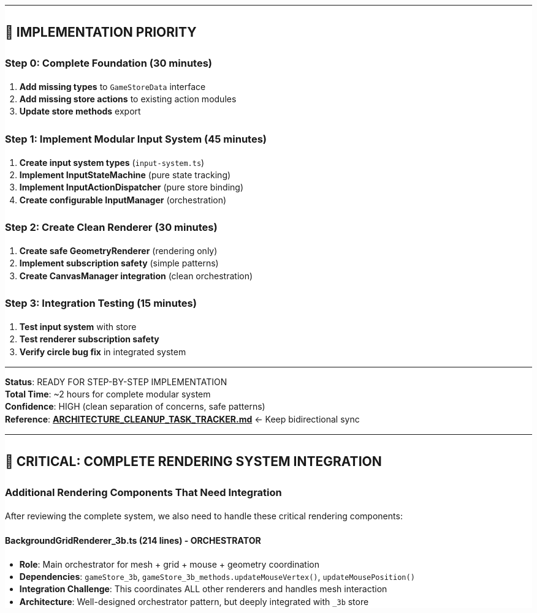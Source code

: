 
---

## 🎯 **IMPLEMENTATION PRIORITY**

### **Step 0: Complete Foundation** (30 minutes)
1. **Add missing types** to `GameStoreData` interface
2. **Add missing store actions** to existing action modules
3. **Update store methods** export

### **Step 1: Implement Modular Input System** (45 minutes)  
1. **Create input system types** (`input-system.ts`)
2. **Implement InputStateMachine** (pure state tracking)
3. **Implement InputActionDispatcher** (pure store binding)
4. **Create configurable InputManager** (orchestration)

### **Step 2: Create Clean Renderer** (30 minutes)
1. **Create safe GeometryRenderer** (rendering only)  
2. **Implement subscription safety** (simple patterns)
3. **Create CanvasManager integration** (clean orchestration)

### **Step 3: Integration Testing** (15 minutes)
1. **Test input system** with store
2. **Test renderer subscription safety**
3. **Verify circle bug fix** in integrated system

---

**Status**: READY FOR STEP-BY-STEP IMPLEMENTATION  
**Total Time**: ~2 hours for complete modular system  
**Confidence**: HIGH (clean separation of concerns, safe patterns)  
**Reference**: **[ARCHITECTURE_CLEANUP_TASK_TRACKER.md](./ARCHITECTURE_CLEANUP_TASK_TRACKER.md)** ← Keep bidirectional sync

---

## 🔧 **CRITICAL: COMPLETE RENDERING SYSTEM INTEGRATION**

### **Additional Rendering Components That Need Integration**

After reviewing the complete system, we also need to handle these critical rendering components:

#### **BackgroundGridRenderer_3b.ts** (214 lines) - **ORCHESTRATOR**
- **Role**: Main orchestrator for mesh + grid + mouse + geometry coordination
- **Dependencies**: `gameStore_3b`, `gameStore_3b_methods.updateMouseVertex()`, `updateMousePosition()`
- **Integration Challenge**: This coordinates ALL other renderers and handles mesh interaction
- **Architecture**: Well-designed orchestrator pattern, but deeply integrated with `_3b` store
